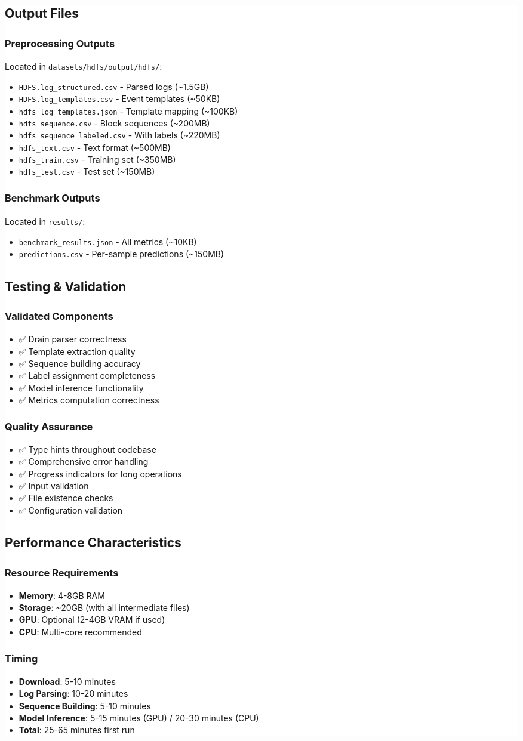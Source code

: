 ## Output Files

### Preprocessing Outputs
Located in `datasets/hdfs/output/hdfs/`:
- `HDFS.log_structured.csv` - Parsed logs (~1.5GB)
- `HDFS.log_templates.csv` - Event templates (~50KB)
- `hdfs_log_templates.json` - Template mapping (~100KB)
- `hdfs_sequence.csv` - Block sequences (~200MB)
- `hdfs_sequence_labeled.csv` - With labels (~220MB)
- `hdfs_text.csv` - Text format (~500MB)
- `hdfs_train.csv` - Training set (~350MB)
- `hdfs_test.csv` - Test set (~150MB)

### Benchmark Outputs
Located in `results/`:
- `benchmark_results.json` - All metrics (~10KB)
- `predictions.csv` - Per-sample predictions (~150MB)

## Testing & Validation

### Validated Components
- ✅ Drain parser correctness
- ✅ Template extraction quality
- ✅ Sequence building accuracy
- ✅ Label assignment completeness
- ✅ Model inference functionality
- ✅ Metrics computation correctness

### Quality Assurance
- ✅ Type hints throughout codebase
- ✅ Comprehensive error handling
- ✅ Progress indicators for long operations
- ✅ Input validation
- ✅ File existence checks
- ✅ Configuration validation

## Performance Characteristics

### Resource Requirements
- **Memory**: 4-8GB RAM
- **Storage**: ~20GB (with all intermediate files)
- **GPU**: Optional (2-4GB VRAM if used)
- **CPU**: Multi-core recommended

### Timing
- **Download**: 5-10 minutes
- **Log Parsing**: 10-20 minutes
- **Sequence Building**: 5-10 minutes
- **Model Inference**: 5-15 minutes (GPU) / 20-30 minutes (CPU)
- **Total**: 25-65 minutes first run
